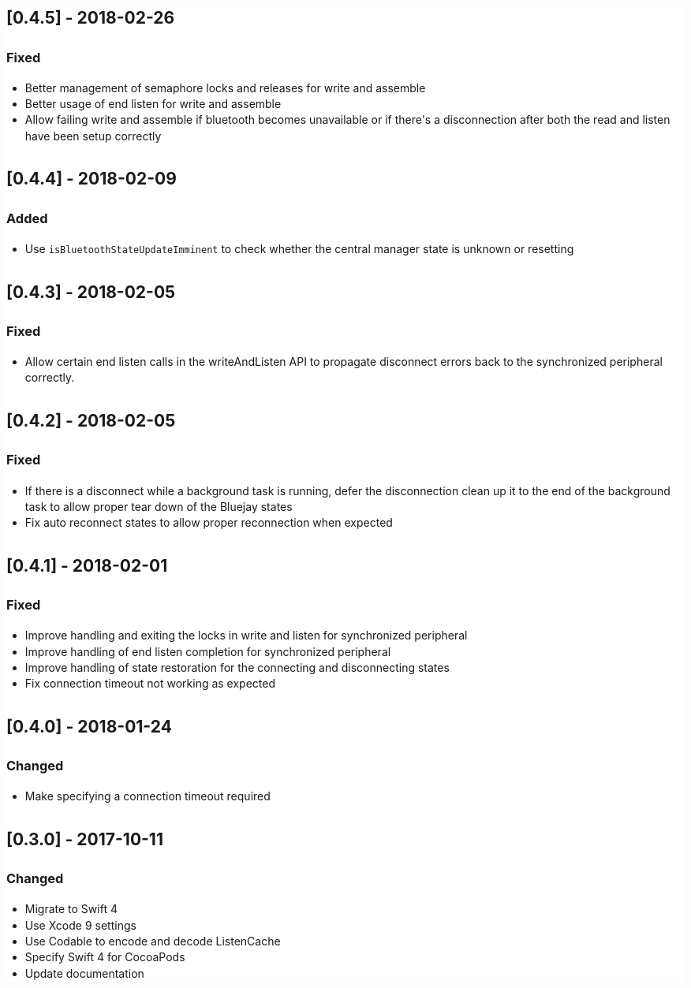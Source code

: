## [0.4.5] - 2018-02-26
### Fixed
- Better management of semaphore locks and releases for write and assemble
- Better usage of end listen for write and assemble
- Allow failing write and assemble if bluetooth becomes unavailable or if there's a disconnection after both the read and listen have been setup correctly

## [0.4.4] - 2018-02-09
### Added
- Use `isBluetoothStateUpdateImminent` to check whether the central manager state is unknown or resetting

## [0.4.3] - 2018-02-05
### Fixed
- Allow certain end listen calls in the writeAndListen API to propagate disconnect errors back to the synchronized peripheral correctly.

## [0.4.2] - 2018-02-05
### Fixed
- If there is a disconnect while a background task is running, defer the disconnection clean up it to the end of the background task to allow proper tear down of the Bluejay states
- Fix auto reconnect states to allow proper reconnection when expected

## [0.4.1] - 2018-02-01
### Fixed
- Improve handling and exiting the locks in write and listen for synchronized peripheral
- Improve handling of end listen completion for synchronized peripheral
- Improve handling of state restoration for the connecting and disconnecting states
- Fix connection timeout not working as expected

## [0.4.0] - 2018-01-24
### Changed
- Make specifying a connection timeout required

## [0.3.0] - 2017-10-11
### Changed
- Migrate to Swift 4
- Use Xcode 9 settings
- Use Codable to encode and decode ListenCache
- Specify Swift 4 for CocoaPods
- Update documentation
